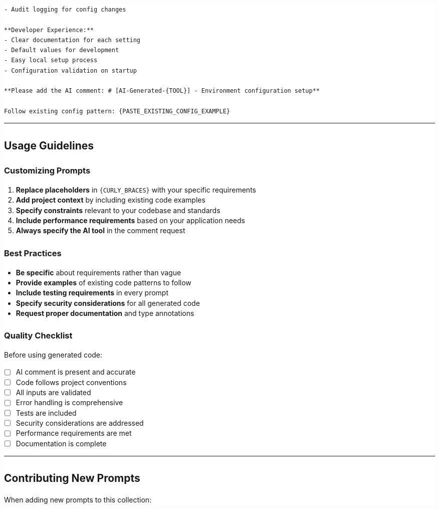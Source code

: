 ```
- Audit logging for config changes

**Developer Experience:**
- Clear documentation for each setting
- Default values for development
- Easy local setup process
- Configuration validation on startup

**Please add the AI comment: # [AI-Generated-{TOOL}] - Environment configuration setup**

Follow existing config pattern: {PASTE_EXISTING_CONFIG_EXAMPLE}
```

---

## Usage Guidelines

### Customizing Prompts

1. **Replace placeholders** in `{CURLY_BRACES}` with your specific requirements
2. **Add project context** by including existing code examples
3. **Specify constraints** relevant to your codebase and standards
4. **Include performance requirements** based on your application needs
5. **Always specify the AI tool** in the comment request

### Best Practices

- **Be specific** about requirements rather than vague
- **Provide examples** of existing code patterns to follow
- **Include testing requirements** in every prompt
- **Specify security considerations** for all generated code
- **Request proper documentation** and type annotations

### Quality Checklist

Before using generated code:
- [ ] AI comment is present and accurate
- [ ] Code follows project conventions
- [ ] All inputs are validated
- [ ] Error handling is comprehensive
- [ ] Tests are included
- [ ] Security considerations are addressed
- [ ] Performance requirements are met
- [ ] Documentation is complete

---

## Contributing New Prompts

When adding new prompts to this collection:
